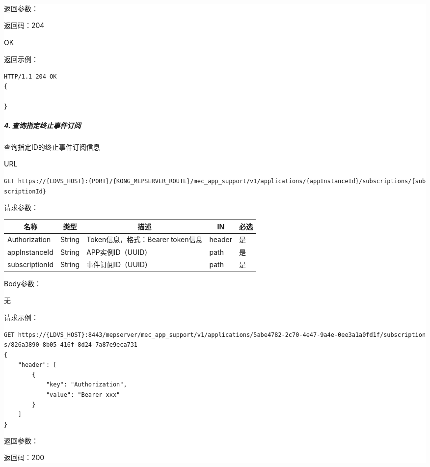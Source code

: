 返回参数：

返回码：204

OK

返回示例：

```
HTTP/1.1 204 OK
{

}
```

##### 4. 查询指定终止事件订阅

查询指定ID的终止事件订阅信息

URL

```
GET https://{LDVS_HOST}:{PORT}/{KONG_MEPSERVER_ROUTE}/mec_app_support/v1/applications/{appInstanceId}/subscriptions/{subscriptionId}
```

请求参数：

| **名称** | **类型** | **描述** | **IN** | **必选** |
| --- | --- | --- | --- | --- |
| Authorization  | String | Token信息，格式：Bearer token信息  | header |  是   |
| appInstanceId  | String | APP实例ID（UUID）  | path |  是   |
| subscriptionId  | String | 事件订阅ID（UUID） | path |  是   |

Body参数：

无

请求示例：

```
GET https://{LDVS_HOST}:8443/mepserver/mec_app_support/v1/applications/5abe4782-2c70-4e47-9a4e-0ee3a1a0fd1f/subscriptions/826a3890-8b05-416f-8d24-7a87e9eca731
{
    "header": [
        {
            "key": "Authorization",
            "value": "Bearer xxx"
        }
    ]
}

```

返回参数：

返回码：200
